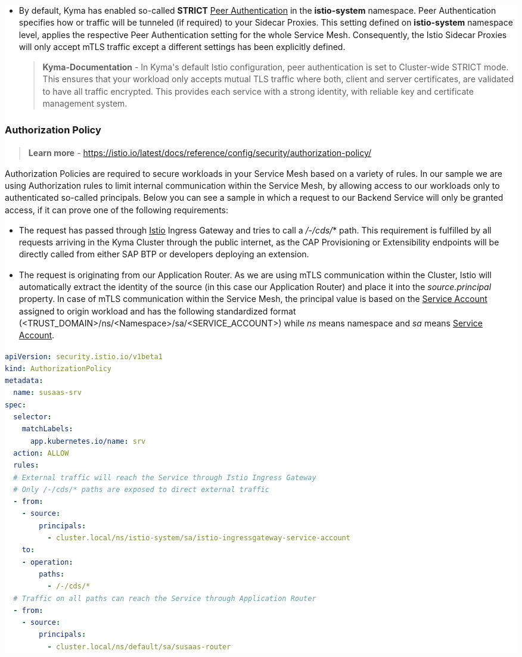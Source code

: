 - By default, Kyma has enabled so-called **STRICT** [Peer Authentication](https://istio.io/latest/docs/reference/config/security/peer_authentication/) in the **istio-system** namespace. Peer Authentication specifies how or traffic will be tunneled (if required) to your Sidecar Proxies. This setting defined on **istio-system** namespace level, applies the respective Peer Authentication setting for the whole Service Mesh. Consequently, the Istio Sidecar Proxies will only accept mTLS traffic except a different settings has been explicitly defined. 

  > **Kyma-Documentation** - In Kyma's default Istio configuration, peer authentication is set to Cluster-wide STRICT mode. This ensures that your workload only accepts mutual TLS traffic where both, client and server certificates, are validated to have all traffic encrypted. This provides each service with a strong identity, with reliable key and certificate management system.


### Authorization Policy

> **Learn more** - https://istio.io/latest/docs/reference/config/security/authorization-policy/

Authorization Policies are required to secure workloads in your Service Mesh based on a variety of rules. In our sample we are using Authorization rules to limit internal communication within the Service Mesh, by allowing access to our workloads only to authenticated so-called principals. Below you can see a sample in which a request to our Backend Service will only be granted access, if it can prove one of the following requirements:

- The request has passed through [Istio](#istio-service-mesh) Ingress Gateway and tries to call a */-/cds/** path. This requirement is fulfilled by all requests arriving in the Kyma Cluster through the public internet, as the CAP Provisioning or Extensibility endpoints will be directly called from either SAP BTP or developers deploying an extension. 

- The request is originating from our Application Router. As we are using mTLS communication within the Cluster, Istio will automatically extract the identity of the source (in this case our Application Router) and place it into the *source.principal* property. In case of mTLS communication within the Service Mesh, the principal value is based on the [Service Account](#service-account) assigned to origin workload and has the following standardized format (\<TRUST_DOMAIN>/ns/\<Namespace>/sa/\<SERVICE_ACCOUNT>) while *ns* means namespace and *sa* means [Service Account](#service-account). 


```yaml
apiVersion: security.istio.io/v1beta1
kind: AuthorizationPolicy
metadata:
  name: susaas-srv
spec:
  selector: 
    matchLabels:
      app.kubernetes.io/name: srv
  action: ALLOW
  rules:
  # External traffic will reach the Service through Istio Ingress Gateway
  # Only /-/cds/* paths are exposed to direct external traffic
  - from: 
    - source:
        principals:
          - cluster.local/ns/istio-system/sa/istio-ingressgateway-service-account
    to:
    - operation:
        paths: 
          - /-/cds/*
  # Traffic on all paths can reach the Service through Application Router
  - from:
    - source:
        principals: 
          - cluster.local/ns/default/sa/susaas-router
```
